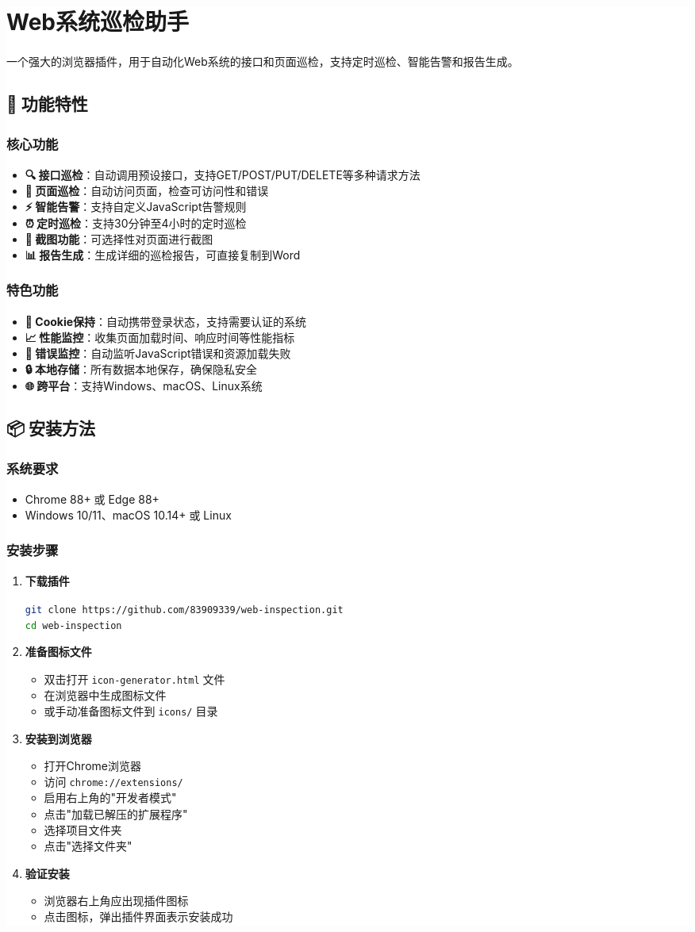 # Web系统巡检助手

一个强大的浏览器插件，用于自动化Web系统的接口和页面巡检，支持定时巡检、智能告警和报告生成。

## 🚀 功能特性

### 核心功能
- **🔍 接口巡检**：自动调用预设接口，支持GET/POST/PUT/DELETE等多种请求方法
- **📱 页面巡检**：自动访问页面，检查可访问性和错误
- **⚡ 智能告警**：支持自定义JavaScript告警规则
- **⏰ 定时巡检**：支持30分钟至4小时的定时巡检
- **📸 截图功能**：可选择性对页面进行截图
- **📊 报告生成**：生成详细的巡检报告，可直接复制到Word

### 特色功能
- **🍪 Cookie保持**：自动携带登录状态，支持需要认证的系统
- **📈 性能监控**：收集页面加载时间、响应时间等性能指标
- **🐛 错误监控**：自动监听JavaScript错误和资源加载失败
- **🔒 本地存储**：所有数据本地保存，确保隐私安全
- **🌐 跨平台**：支持Windows、macOS、Linux系统

## 📦 安装方法

### 系统要求
- Chrome 88+ 或 Edge 88+
- Windows 10/11、macOS 10.14+ 或 Linux

### 安装步骤

1. **下载插件**
   ```bash
   git clone https://github.com/83909339/web-inspection.git
   cd web-inspection
   ```

2. **准备图标文件**
   - 双击打开 `icon-generator.html` 文件
   - 在浏览器中生成图标文件
   - 或手动准备图标文件到 `icons/` 目录

3. **安装到浏览器**
   - 打开Chrome浏览器
   - 访问 `chrome://extensions/`
   - 启用右上角的"开发者模式"
   - 点击"加载已解压的扩展程序"
   - 选择项目文件夹
   - 点击"选择文件夹"

4. **验证安装**
   - 浏览器右上角应出现插件图标
   - 点击图标，弹出插件界面表示安装成功

